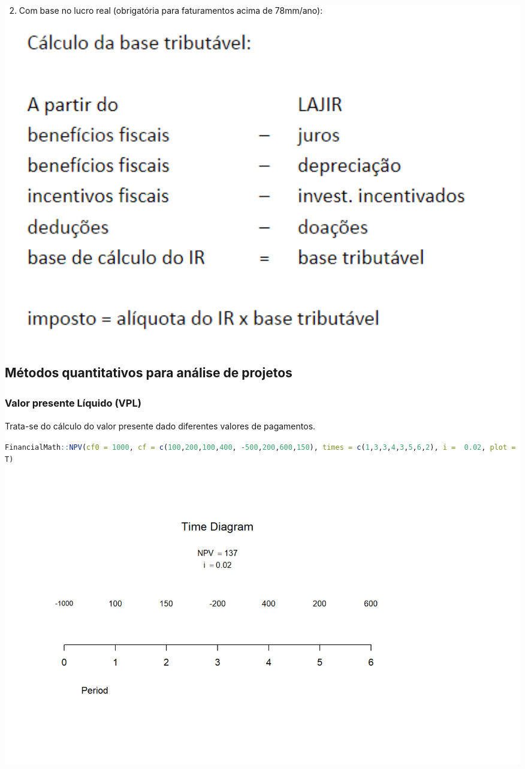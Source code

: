 
2. Com base no lucro real (obrigatória para faturamentos acima de 78mm/ano):

<img src="./01. Data/01. Images/13. Imposto Lucro Real.PNG" width="945" style="display: block; margin: auto;" />



## Métodos quantitativos para análise de projetos

### Valor presente Líquido (VPL)

Trata-se do cálculo do valor presente dado diferentes valores de pagamentos.


```r
FinancialMath::NPV(cf0 = 1000, cf = c(100,200,100,400, -500,200,600,150), times = c(1,3,3,4,3,5,6,2), i =  0.02, plot = T)
```

<img src="13-Financas-Corporativas_files/figure-html/unnamed-chunk-40-1.png" width="672" />